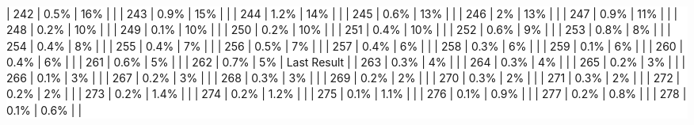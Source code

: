 | 242 | 0.5% | 16% |  |
| 243 | 0.9% | 15% |  |
| 244 | 1.2% | 14% |  |
| 245 | 0.6% | 13% |  |
| 246 | 2% | 13% |  |
| 247 | 0.9% | 11% |  |
| 248 | 0.2% | 10% |  |
| 249 | 0.1% | 10% |  |
| 250 | 0.2% | 10% |  |
| 251 | 0.4% | 10% |  |
| 252 | 0.6% | 9% |  |
| 253 | 0.8% | 8% |  |
| 254 | 0.4% | 8% |  |
| 255 | 0.4% | 7% |  |
| 256 | 0.5% | 7% |  |
| 257 | 0.4% | 6% |  |
| 258 | 0.3% | 6% |  |
| 259 | 0.1% | 6% |  |
| 260 | 0.4% | 6% |  |
| 261 | 0.6% | 5% |  |
| 262 | 0.7% | 5% | Last Result |
| 263 | 0.3% | 4% |  |
| 264 | 0.3% | 4% |  |
| 265 | 0.2% | 3% |  |
| 266 | 0.1% | 3% |  |
| 267 | 0.2% | 3% |  |
| 268 | 0.3% | 3% |  |
| 269 | 0.2% | 2% |  |
| 270 | 0.3% | 2% |  |
| 271 | 0.3% | 2% |  |
| 272 | 0.2% | 2% |  |
| 273 | 0.2% | 1.4% |  |
| 274 | 0.2% | 1.2% |  |
| 275 | 0.1% | 1.1% |  |
| 276 | 0.1% | 0.9% |  |
| 277 | 0.2% | 0.8% |  |
| 278 | 0.1% | 0.6% |  |